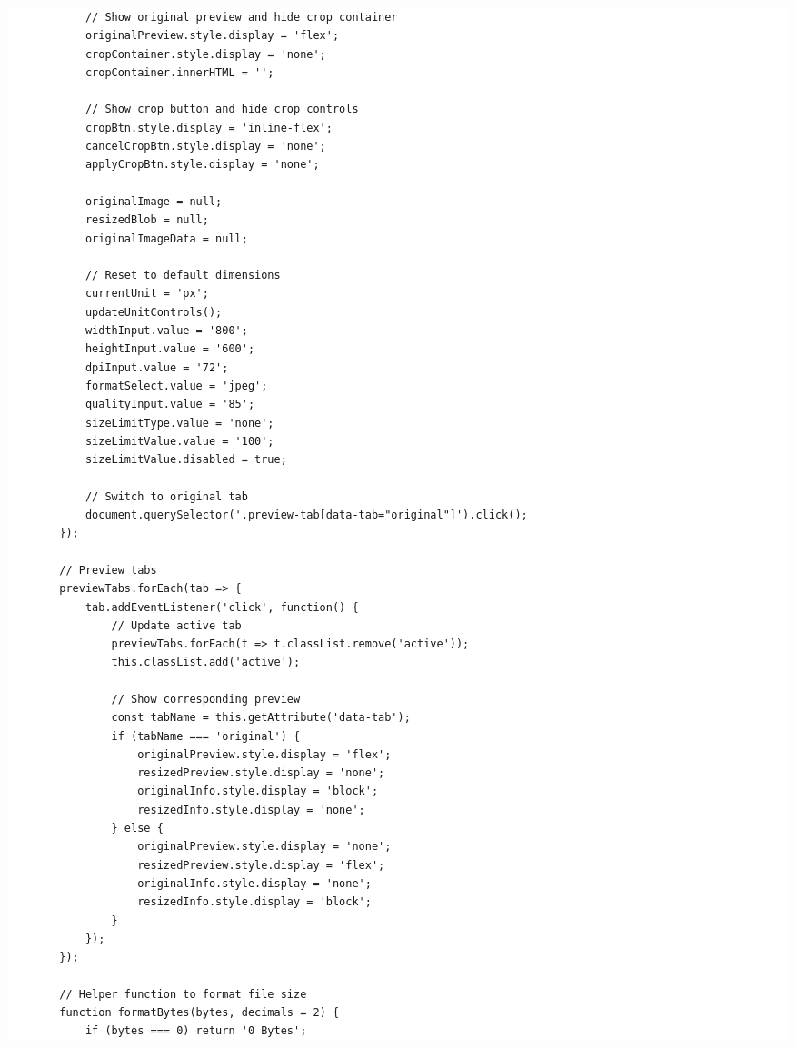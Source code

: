                 // Show original preview and hide crop container
                originalPreview.style.display = 'flex';
                cropContainer.style.display = 'none';
                cropContainer.innerHTML = '';
                
                // Show crop button and hide crop controls
                cropBtn.style.display = 'inline-flex';
                cancelCropBtn.style.display = 'none';
                applyCropBtn.style.display = 'none';
                
                originalImage = null;
                resizedBlob = null;
                originalImageData = null;
                
                // Reset to default dimensions
                currentUnit = 'px';
                updateUnitControls();
                widthInput.value = '800';
                heightInput.value = '600';
                dpiInput.value = '72';
                formatSelect.value = 'jpeg';
                qualityInput.value = '85';
                sizeLimitType.value = 'none';
                sizeLimitValue.value = '100';
                sizeLimitValue.disabled = true;
                
                // Switch to original tab
                document.querySelector('.preview-tab[data-tab="original"]').click();
            });
            
            // Preview tabs
            previewTabs.forEach(tab => {
                tab.addEventListener('click', function() {
                    // Update active tab
                    previewTabs.forEach(t => t.classList.remove('active'));
                    this.classList.add('active');
                    
                    // Show corresponding preview
                    const tabName = this.getAttribute('data-tab');
                    if (tabName === 'original') {
                        originalPreview.style.display = 'flex';
                        resizedPreview.style.display = 'none';
                        originalInfo.style.display = 'block';
                        resizedInfo.style.display = 'none';
                    } else {
                        originalPreview.style.display = 'none';
                        resizedPreview.style.display = 'flex';
                        originalInfo.style.display = 'none';
                        resizedInfo.style.display = 'block';
                    }
                });
            });
            
            // Helper function to format file size
            function formatBytes(bytes, decimals = 2) {
                if (bytes === 0) return '0 Bytes';
                